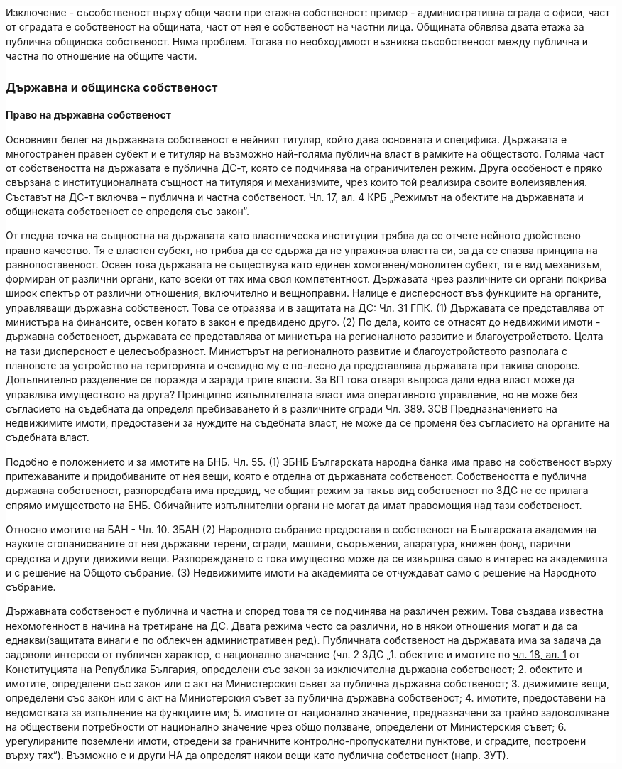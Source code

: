 Изключение - съсобственост върху общи части при етажна собственост: пример - административна сграда с офиси, част от сградата е собственост на общината, част от нея е собственост на частни лица. Общината обявява двата етажа за публична общинска собственост. Няма проблем. Тогава по необходимост възниква съсобственост между публична и частна по отношение на общите части.
### Държавна и общинска собственост
**Право на държавна собственост**

Основният белег на държавната собственост е нейният титуляр, който дава основната и специфика. Държавата е многостранен правен субект и е титуляр на възможно най-голяма публична власт в рамките на обществото. Голяма част от собствеността на държавата е публична ДС-т, която се подчинява на ограничителен режим. Друга особеност е пряко свързана с институционалната същност на титуляря и механизмите, чрез които той реализира своите волеизявления. Съставът на ДС-т включва – публична и частна собственост. Чл. 17, ал. 4 КРБ „Режимът на обектите на държавната и общинската собственост се определя със закон“.

От гледна точка на същностна на държавата като властническа институция трябва да се отчете нейното двойствено правно качество. Тя е властен субект, но трябва да се сдържа да не упражнява властта си, за да се спазва принципа на равнопоставеност. Освен това държавата не съществува като единен хомогенен/монолитен субект, тя е вид механизъм, формиран от различни органи, като всеки от тях има своя компетентност. Държавата чрез различните си органи покрива широк спектър от различни отношения, включително и вещноправни. Налице е дисперсност във функциите на органите, управляващи държавна собственост. Това се отразява и в защитата на ДС: Чл. 31 ГПК. (1) Държавата се представлява от министъра на финансите, освен когато в закон е предвидено друго. (2) По дела, които се отнасят до недвижими имоти - държавна собственост, държавата се представлява от министъра на регионалното развитие и благоустройството. Целта на тази дисперсност е целесъобразност. Министърът на регионалното развитие и благоустройството разполага с плановете за устройство на територията и очевидно му е по-лесно да представлява държавата при такива спорове. Допълнително разделение се поражда и заради трите власти. За ВП това отваря въпроса дали една власт може да управлява имуществото на друга? Принципно изпълнителната власт има оперативното управление, но не може без съгласието на съдебната да определя пребиваването й в различните сгради Чл. 389. ЗСВ Предназначението на недвижимите имоти, предоставени за нуждите на съдебната власт, не може да се променя без съгласието на органите на съдебната власт.

Подобно е положението и за имотите на БНБ. Чл. 55. (1) ЗБНБ Българската народна банка има право на собственост върху притежаваните и придобиваните от нея вещи, която е отделна от държавната собственост. Собствеността е публична държавна собственост, разпоредбата има предвид, че общият режим за такъв вид собственост по ЗДС не се прилага спрямо имуществото на БНБ. Обичайните изпълнителни органи не могат да имат правомощия над тази собственост.

Относно имотите на БАН - Чл. 10. ЗБАН (2) Народното събрание предоставя в собственост на Българската академия на науките стопанисваните от нея държавни терени, сгради, машини, съоръжения, апаратура, книжен фонд, парични средства и други движими вещи. Разпореждането с това имущество може да се извършва само в интерес на академията и с решение на Общото събрание. (3) Недвижимите имоти на академията се отчуждават само с решение на Народното събрание.

Държавната собственост е публична и частна и според това тя се подчинява на различен режим. Това създава известна нехомогенност в начина на третиране на ДС. Двата режима често са различни, но в някои отношения могат и да са еднакви(защитата винаги е по облекчен административен ред). Публичната собственост на държавата има за задача да задоволи интереси от публичен характер, с национално значение (чл. 2 ЗДС „1. обектите и имотите по [чл. 18, ал. 1](http://pravo5.ciela.net/Dispatcher.aspx?Destination=Document&Method=OpenRef&Idref=1382&Category=normi&lang=bg-BG) от Конституцията на Република България, определени със закон за изключителна държавна собственост; 2. обектите и имотите, определени със закон или с акт на Министерския съвет за публична държавна собственост; 3. движимите вещи, определени със закон или с акт на Министерския съвет за публична държавна собственост; 4. имотите, предоставени на ведомствата за изпълнение на функциите им; 5. имотите от национално значение, предназначени за трайно задоволяване на обществени потребности от национално значение чрез общо ползване, определени от Министерския съвет; 6. урегулираните поземлени имоти, отредени за граничните контролно-пропускателни пунктове, и сградите, построени върху тях“). Възможно е и други НА да определят някои вещи като публична собственост (напр. ЗУТ).

